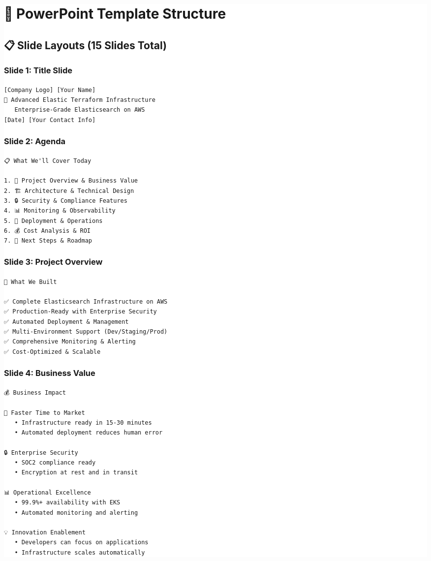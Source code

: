 # 🎯 **PowerPoint Template Structure**

## 📋 **Slide Layouts (15 Slides Total)**

### **Slide 1: Title Slide**
```
[Company Logo] [Your Name]
🚀 Advanced Elastic Terraform Infrastructure
   Enterprise-Grade Elasticsearch on AWS
[Date] [Your Contact Info]
```

### **Slide 2: Agenda**
```
📋 What We'll Cover Today

1. 🎯 Project Overview & Business Value
2. 🏗️ Architecture & Technical Design  
3. 🔒 Security & Compliance Features
4. 📊 Monitoring & Observability
5. 🚀 Deployment & Operations
6. 💰 Cost Analysis & ROI
7. 🎯 Next Steps & Roadmap
```

### **Slide 3: Project Overview**
```
🎯 What We Built

✅ Complete Elasticsearch Infrastructure on AWS
✅ Production-Ready with Enterprise Security
✅ Automated Deployment & Management
✅ Multi-Environment Support (Dev/Staging/Prod)
✅ Comprehensive Monitoring & Alerting
✅ Cost-Optimized & Scalable
```

### **Slide 4: Business Value**
```
💰 Business Impact

🚀 Faster Time to Market
   • Infrastructure ready in 15-30 minutes
   • Automated deployment reduces human error

🔒 Enterprise Security
   • SOC2 compliance ready
   • Encryption at rest and in transit

📊 Operational Excellence
   • 99.9%+ availability with EKS
   • Automated monitoring and alerting

💡 Innovation Enablement
   • Developers can focus on applications
   • Infrastructure scales automatically
```
